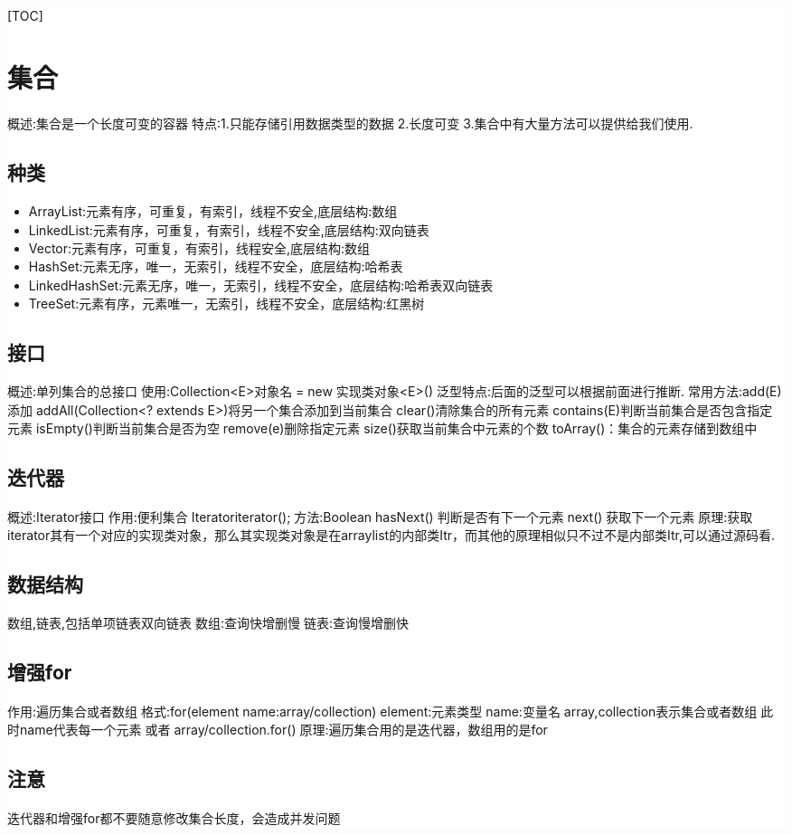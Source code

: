 [TOC]
# 集合
概述:集合是一个长度可变的容器
特点:1.只能存储引用数据类型的数据
2.长度可变
3.集合中有大量方法可以提供给我们使用.
## 种类
* ArrayList:元素有序，可重复，有索引，线程不安全,底层结构:数组
* LinkedList:元素有序，可重复，有索引，线程不安全,底层结构:双向链表
* Vector:元素有序，可重复，有索引，线程安全,底层结构:数组
* HashSet:元素无序，唯一，无索引，线程不安全，底层结构:哈希表
* LinkedHashSet:元素无序，唯一，无索引，线程不安全，底层结构:哈希表双向链表
* TreeSet:元素有序，元素唯一，无索引，线程不安全，底层结构:红黑树
## 接口
概述:单列集合的总接口
使用:Collection\<E>对象名 = new 实现类对象\<E>()
泛型特点:后面的泛型可以根据前面进行推断.
常用方法:add(E)添加
addAll(Collection\<? extends E>)将另一个集合添加到当前集合
clear()清除集合的所有元素
contains(E)判断当前集合是否包含指定元素
isEmpty()判断当前集合是否为空
remove(e)删除指定元素
size()获取当前集合中元素的个数
toArray()：集合的元素存储到数组中

## 迭代器
概述:Iterator接口
作用:便利集合
Iterator<E>iterator();
方法:Boolean hasNext() 判断是否有下一个元素
next() 获取下一个元素
原理:获取iterator其有一个对应的实现类对象，那么其实现类对象是在arraylist的内部类Itr，而其他的原理相似只不过不是内部类Itr,可以通过源码看.

## 数据结构
数组,链表,包括单项链表双向链表
数组:查询快增删慢
链表:查询慢增删快

## 增强for
作用:遍历集合或者数组
格式:for(element name:array/collection)
element:元素类型
name:变量名
array,collection表示集合或者数组
此时name代表每一个元素
或者
array/collection.for()
原理:遍历集合用的是迭代器，数组用的是for
## 注意
迭代器和增强for都不要随意修改集合长度，会造成并发问题
